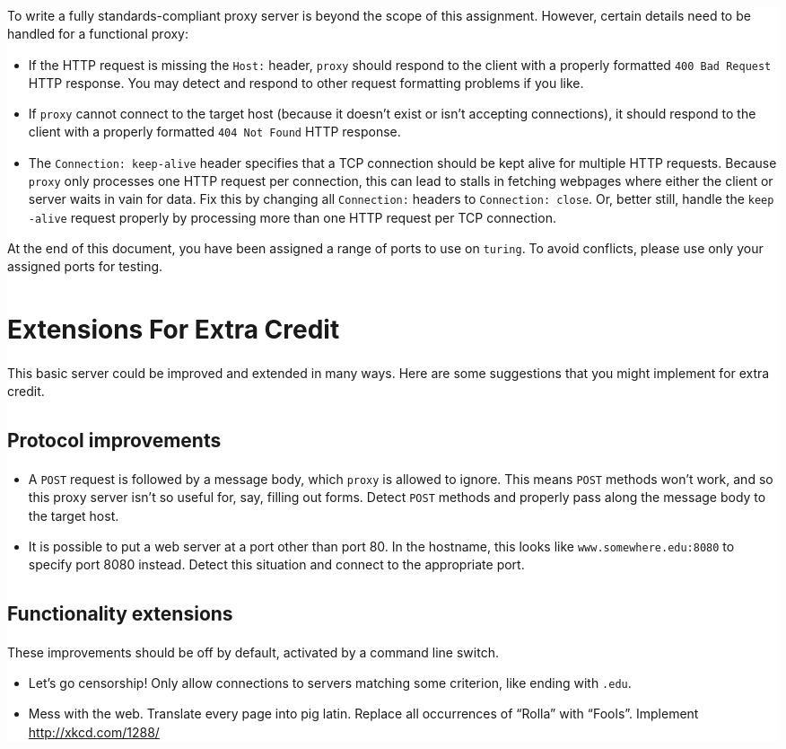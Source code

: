 To write a fully standards-compliant proxy server is beyond the scope of
this assignment. However, certain details need to be handled for a
functional proxy:

-   If the HTTP request is missing the `Host:` header,
    `proxy` should respond to the client with a
    properly formatted `400 Bad Request` HTTP response. You may detect
    and respond to other request formatting problems if you like.

-   If `proxy` cannot connect to the target host
    (because it doesn’t exist or isn’t accepting connections), it should
    respond to the client with a properly formatted `404 Not Found`
    HTTP response.

-   The `Connection: keep-alive` header specifies that a TCP connection
    should be kept alive for multiple HTTP requests. Because
    `proxy` only processes one HTTP request per
    connection, this can lead to stalls in fetching webpages where
    either the client or server waits in vain for data. Fix this by
    changing all `Connection:` headers to `Connection: close`. Or,
    better still, handle the `keep-alive` request properly by processing
    more than one HTTP request per TCP connection.

At the end of this document, you have been assigned a range of ports to
use on `turing`. To avoid conflicts, please use only your assigned ports
for testing.

Extensions For Extra Credit
===========================

This basic server could be improved and extended in many ways. Here are
some suggestions that you might implement for extra credit.

Protocol improvements
---------------------

-   A `POST` request is followed by a message body, which
    `proxy` is allowed to ignore. This means
    `POST` methods won’t work, and so this proxy server isn’t so useful
    for, say, filling out forms. Detect `POST` methods and properly pass
    along the message body to the target host.

-   It is possible to put a web server at a port other than port 80. In
    the hostname, this looks like `www.somewhere.edu:8080` to specify
    port 8080 instead. Detect this situation and connect to the
    appropriate port.

Functionality extensions
------------------------

These improvements should be off by default, activated by a command line
switch.

-   Let’s go censorship! Only allow connections to servers matching some
    criterion, like ending with `.edu`.

-   Mess with the web. Translate every page into pig latin. Replace all
    occurrences of “Rolla” with “Fools”. Implement
    <http://xkcd.com/1288/>
